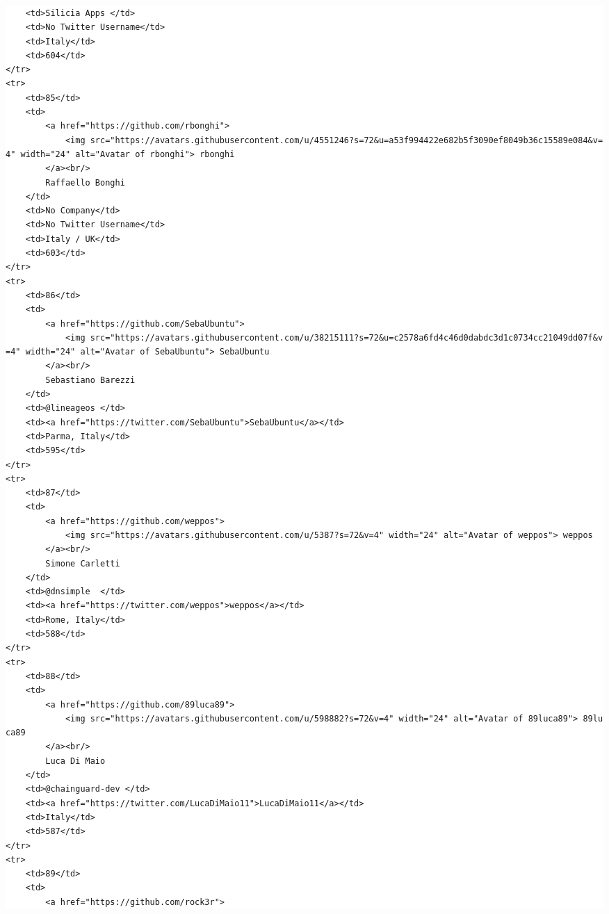 		<td>Silicia Apps </td>
		<td>No Twitter Username</td>
		<td>Italy</td>
		<td>604</td>
	</tr>
	<tr>
		<td>85</td>
		<td>
			<a href="https://github.com/rbonghi">
				<img src="https://avatars.githubusercontent.com/u/4551246?s=72&u=a53f994422e682b5f3090ef8049b36c15589e084&v=4" width="24" alt="Avatar of rbonghi"> rbonghi
			</a><br/>
			Raffaello Bonghi
		</td>
		<td>No Company</td>
		<td>No Twitter Username</td>
		<td>Italy / UK</td>
		<td>603</td>
	</tr>
	<tr>
		<td>86</td>
		<td>
			<a href="https://github.com/SebaUbuntu">
				<img src="https://avatars.githubusercontent.com/u/38215111?s=72&u=c2578a6fd4c46d0dabdc3d1c0734cc21049dd07f&v=4" width="24" alt="Avatar of SebaUbuntu"> SebaUbuntu
			</a><br/>
			Sebastiano Barezzi
		</td>
		<td>@lineageos </td>
		<td><a href="https://twitter.com/SebaUbuntu">SebaUbuntu</a></td>
		<td>Parma, Italy</td>
		<td>595</td>
	</tr>
	<tr>
		<td>87</td>
		<td>
			<a href="https://github.com/weppos">
				<img src="https://avatars.githubusercontent.com/u/5387?s=72&v=4" width="24" alt="Avatar of weppos"> weppos
			</a><br/>
			Simone Carletti
		</td>
		<td>@dnsimple  </td>
		<td><a href="https://twitter.com/weppos">weppos</a></td>
		<td>Rome, Italy</td>
		<td>588</td>
	</tr>
	<tr>
		<td>88</td>
		<td>
			<a href="https://github.com/89luca89">
				<img src="https://avatars.githubusercontent.com/u/598882?s=72&v=4" width="24" alt="Avatar of 89luca89"> 89luca89
			</a><br/>
			Luca Di Maio
		</td>
		<td>@chainguard-dev </td>
		<td><a href="https://twitter.com/LucaDiMaio11">LucaDiMaio11</a></td>
		<td>Italy</td>
		<td>587</td>
	</tr>
	<tr>
		<td>89</td>
		<td>
			<a href="https://github.com/rock3r">
